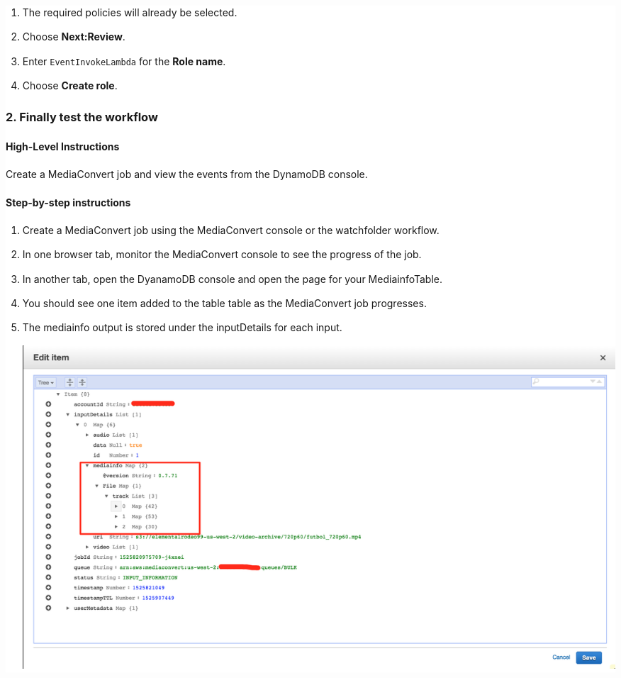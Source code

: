 1. The required policies will already be selected.

1. Choose **Next:Review**.

1. Enter `EventInvokeLambda` for the **Role name**.

1. Choose **Create role**.

### 2. Finally test the workflow  

#### High-Level Instructions

Create a MediaConvert job and view the events from the DynamoDB console.

#### Step-by-step instructions

1. Create a MediaConvert job using the MediaConvert console or the watchfolder workflow.
2. In one browser tab, monitor the MediaConvert console to see the progress of the job.
3. In another tab, open the DyanamoDB console and open the page for your MediainfoTable.
4. You should see one item added to the table table as the MediaConvert job progresses.
5. The mediainfo output is stored under the inputDetails for each input.

    ![input rule](../images/test-mediainfo.png)






